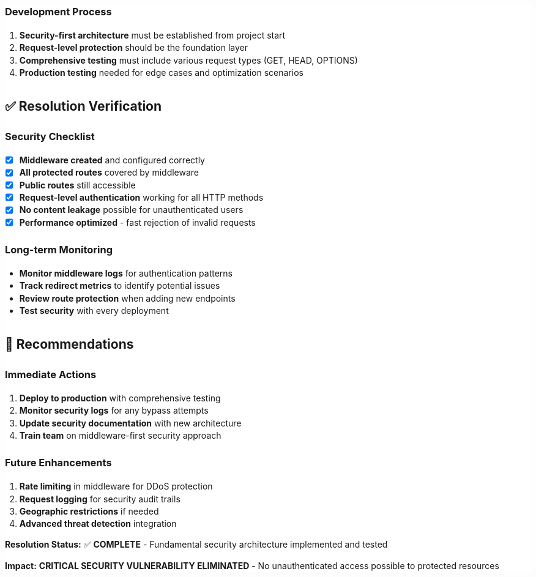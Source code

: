 ### Development Process
1. **Security-first architecture** must be established from project start
2. **Request-level protection** should be the foundation layer
3. **Comprehensive testing** must include various request types (GET, HEAD, OPTIONS)
4. **Production testing** needed for edge cases and optimization scenarios

## ✅ Resolution Verification

### Security Checklist
- [x] **Middleware created** and configured correctly
- [x] **All protected routes** covered by middleware
- [x] **Public routes** still accessible
- [x] **Request-level authentication** working for all HTTP methods
- [x] **No content leakage** possible for unauthenticated users
- [x] **Performance optimized** - fast rejection of invalid requests

### Long-term Monitoring
- **Monitor middleware logs** for authentication patterns
- **Track redirect metrics** to identify potential issues
- **Review route protection** when adding new endpoints
- **Test security** with every deployment

## 🚀 Recommendations

### Immediate Actions
1. **Deploy to production** with comprehensive testing
2. **Monitor security logs** for any bypass attempts
3. **Update security documentation** with new architecture
4. **Train team** on middleware-first security approach

### Future Enhancements
1. **Rate limiting** in middleware for DDoS protection
2. **Request logging** for security audit trails
3. **Geographic restrictions** if needed
4. **Advanced threat detection** integration

**Resolution Status:** ✅ **COMPLETE** - Fundamental security architecture implemented and tested

**Impact:** **CRITICAL SECURITY VULNERABILITY ELIMINATED** - No unauthenticated access possible to protected resources